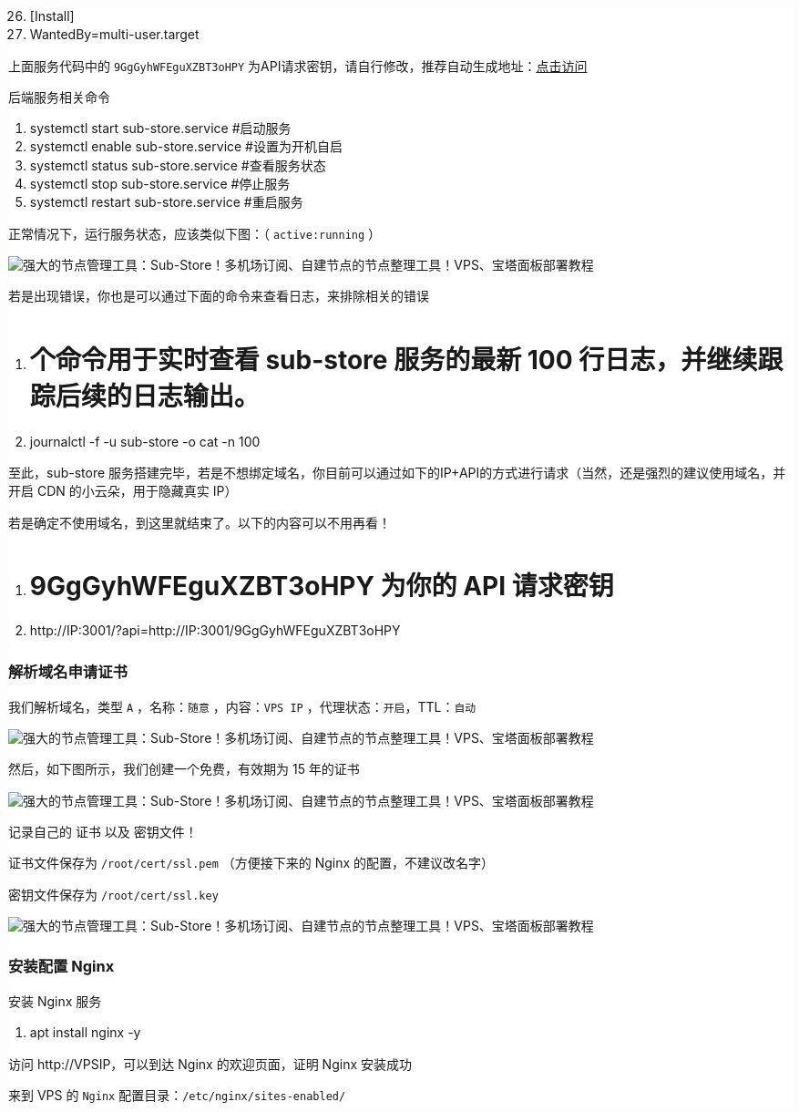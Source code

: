 26. [Install]
27. WantedBy=multi-user.target

上面服务代码中的 `9GgGyhWFEguXZBT3oHPY` 为API请求密钥，请自行修改，推荐自动生成地址：[点击访问](https://1password.com/zh-cn/password-generator)

后端服务相关命令

1. systemctl start sub-store.service     #启动服务
2. systemctl enable sub-store.service    #设置为开机自启
3. systemctl status sub-store.service    #查看服务状态
4. systemctl stop sub-store.service      #停止服务
5. systemctl restart sub-store.service   #重启服务

正常情况下，运行服务状态，应该类似下图：（ `active:running` ）

![强大的节点管理工具：Sub-Store！多机场订阅、自建节点的节点整理工具！VPS、宝塔面板部署教程](https://v2rayssr.com/wp-content/uploads/2024/10/3.png)

若是出现错误，你也是可以通过下面的命令来查看日志，来排除相关的错误

1. # 个命令用于实时查看 sub-store 服务的最新 100 行日志，并继续跟踪后续的日志输出。
2. journalctl -f -u sub-store -o cat -n 100

至此，sub-store 服务搭建完毕，若是不想绑定域名，你目前可以通过如下的IP+API的方式进行请求（当然，还是强烈的建议使用域名，并开启 CDN 的小云朵，用于隐藏真实 IP）

若是确定不使用域名，到这里就结束了。以下的内容可以不用再看！

1. # 9GgGyhWFEguXZBT3oHPY 为你的 API 请求密钥

3. http://IP:3001/?api=http://IP:3001/9GgGyhWFEguXZBT3oHPY

### 解析域名申请证书

我们解析域名，类型 `A` ，名称：`随意` ，内容：`VPS IP` ，代理状态：`开启`，TTL：`自动`

![强大的节点管理工具：Sub-Store！多机场订阅、自建节点的节点整理工具！VPS、宝塔面板部署教程](https://v2rayssr.com/wp-content/uploads/2024/10/41.png)

然后，如下图所示，我们创建一个免费，有效期为 15 年的证书

![强大的节点管理工具：Sub-Store！多机场订阅、自建节点的节点整理工具！VPS、宝塔面板部署教程](https://v2rayssr.com/wp-content/uploads/2024/10/42.png)

记录自己的 证书 以及 密钥文件！

证书文件保存为 `/root/cert/ssl.pem` （方便接下来的 Nginx 的配置，不建议改名字）

密钥文件保存为 `/root/cert/ssl.key`

![强大的节点管理工具：Sub-Store！多机场订阅、自建节点的节点整理工具！VPS、宝塔面板部署教程](https://v2rayssr.com/wp-content/uploads/2024/10/4.png)

### 安装配置 Nginx

安装 Nginx 服务

1. apt install nginx -y

访问 http://VPSIP，可以到达 Nginx 的欢迎页面，证明 Nginx 安装成功

来到 VPS 的 `Nginx` 配置目录：`/etc/nginx/sites-enabled/`
